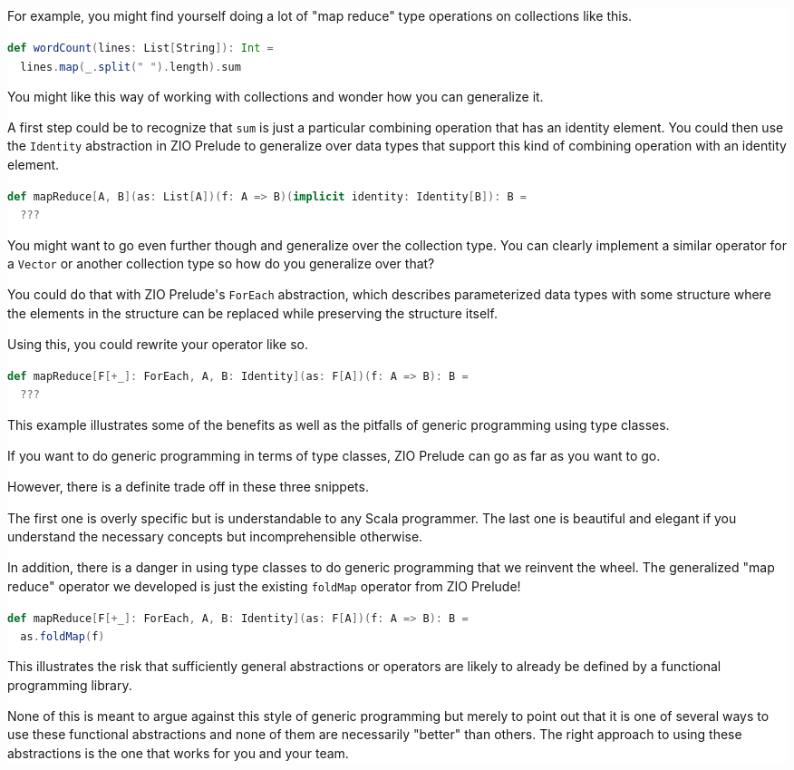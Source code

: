 For example, you might find yourself doing a lot of "map reduce" type operations on collections like this.

```scala mdoc
def wordCount(lines: List[String]): Int =
  lines.map(_.split(" ").length).sum
```

You might like this way of working with collections and wonder how you can generalize it.

A first step could be to recognize that `sum` is just a particular combining operation that has an identity element. You could then use the `Identity` abstraction in ZIO Prelude to generalize over data types that support this kind of combining operation with an identity element.

```scala mdoc
def mapReduce[A, B](as: List[A])(f: A => B)(implicit identity: Identity[B]): B =
  ???
```

You might want to go even further though and generalize over the collection type. You can clearly implement a similar operator for a `Vector` or another collection type so how do you generalize over that?

You could do that with ZIO Prelude's `ForEach` abstraction, which describes parameterized data types with some structure where the elements in the structure can be replaced while preserving the structure itself.

Using this, you could rewrite your operator like so.

```scala mdoc
def mapReduce[F[+_]: ForEach, A, B: Identity](as: F[A])(f: A => B): B =
  ???
```

This example illustrates some of the benefits as well as the pitfalls of generic programming using type classes.

If you want to do generic programming in terms of type classes, ZIO Prelude can go as far as you want to go.

However, there is a definite trade off in these three snippets.

The first one is overly specific but is understandable to any Scala programmer. The last one is beautiful and elegant if you understand the necessary concepts but incomprehensible otherwise.

In addition, there is a danger in using type classes to do generic programming that we reinvent the wheel. The generalized "map reduce" operator we developed is just the existing `foldMap` operator from ZIO Prelude!

```scala mdoc:nest
def mapReduce[F[+_]: ForEach, A, B: Identity](as: F[A])(f: A => B): B =
  as.foldMap(f)
```

This illustrates the risk that sufficiently general abstractions or operators are likely to already be defined by a functional programming library.

None of this is meant to argue against this style of generic programming but merely to point out that it is one of several ways to use these functional abstractions and none of them are necessarily "better" than others. The right approach to using these abstractions is the one that works for you and your team.
